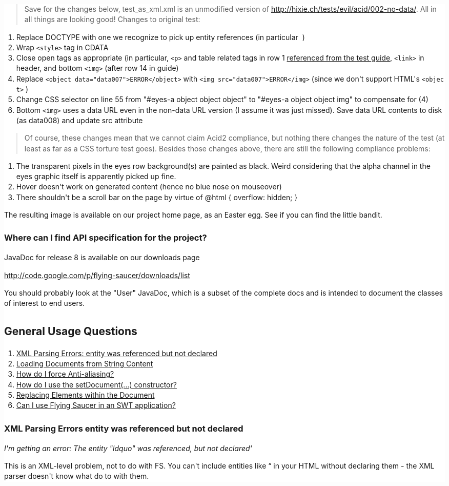 > Save for the changes below, test\_as\_xml.xml is an unmodified version of http://hixie.ch/tests/evil/acid/002-no-data/. All in all things are looking good! Changes to original test:

  1. Replace DOCTYPE with one we recognize to pick up entity references (in particular  )
  1. Wrap `<style>` tag in CDATA
  1. Close open tags as appropriate (in particular, `<p>` and table related tags in row 1 [referenced from the test guide](as.md), `<link>` in header, and bottom `<img>` (after row 14 in guide)
  1. Replace `<object data="data007">ERROR</object>` with `<img src="data007">ERROR</img>` (since we don't support HTML's `<object>` )
  1. Change CSS selector on line 55 from "#eyes-a object object object" to "#eyes-a object object img" to compensate for (4)
  1. Bottom `<img>` uses a data URL even in the non-data URL version (I assume it was just missed). Save data URL contents to disk (as data008) and update src attribute

> Of course, these changes mean that we cannot claim Acid2 compliance, but nothing there changes the nature of the test (at least as far as a CSS torture test goes). Besides those changes above, there are still the following compliance problems:

  1. The transparent pixels in the eyes row background(s) are painted as black. Weird considering that the alpha channel in the eyes graphic itself is apparently picked up fine.
  1. Hover doesn't work on generated content (hence no blue nose on mouseover)
  1. There shouldn't be a scroll bar on the page by virtue of @html { overflow: hidden; }

The resulting image is available on our project home page, as an Easter egg. See if you can find the little bandit.

### Where can I find API specification for the project? ###

JavaDoc for release 8 is available on our downloads page

http://code.google.com/p/flying-saucer/downloads/list

You should probably look at the "User" JavaDoc, which is a subset of the complete docs and is intended to document the classes of interest to end users.


## General Usage Questions ##
  1. [XML Parsing Errors: entity was referenced but not declared](#XML_Parsing_Errors_entity_was_referenced_but_not_declared.md)
  1. [Loading Documents from String Content](#Loading_Documents_from_String_Content.md)
  1. [How do I force Anti-aliasing?](#How_do_I_force_Anti-aliasing?.md)
  1. [How do I use the setDocument(...) constructor?](#How_do_I_use_the_setDocument(...)_constructor?.md)
  1. [Replacing Elements within the Document](#Replacing_Elements_within_the_Document.md)
  1. [Can I use Flying Saucer in an SWT application?](#Can_I_use_Flying_Saucer_in_an_SWT_application?.md)


### XML Parsing Errors entity was referenced but not declared ###

_I'm getting an error: The entity "ldquo" was referenced, but not declared'_

This is an XML-level problem, not to do with FS. You can't include entities like &ldquo; in your HTML without declaring them - the XML parser doesn't know what do to with them.
